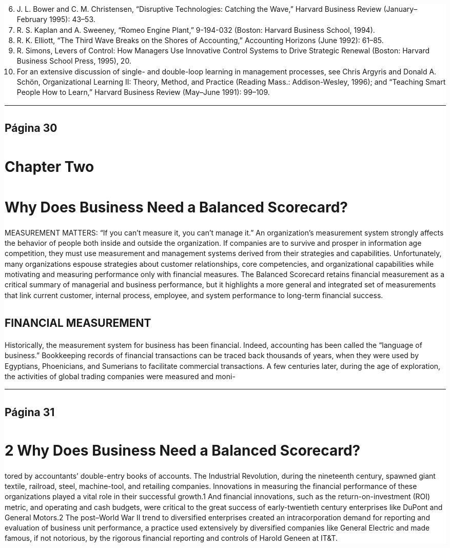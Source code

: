 6. J. L. Bower and C. M. Christensen, “Disruptive Technologies: Catching the Wave,” Harvard Business Review (January–February 1995): 43–53.  
7. R. S. Kaplan and A. Sweeney, “Romeo Engine Plant,” 9-194-032 (Boston: Harvard Business School, 1994).  
8. R. K. Elliott, “The Third Wave Breaks on the Shores of Accounting,” Accounting Horizons (June 1992): 61–85.  
9. R. Simons, Levers of Control: How Managers Use Innovative Control Systems to Drive Strategic Renewal (Boston: Harvard Business School Press, 1995), 20.  
10. For an extensive discussion of single- and double-loop learning in management processes, see Chris Argyris and Donald A. Schön, Organizational Learning II: Theory, Method, and Practice (Reading Mass.: Addison-Wesley, 1996); and “Teaching Smart People How to Learn,” Harvard Business Review (May–June 1991): 99–109.

---

## Página 30

# Chapter Two

# Why Does Business Need a Balanced Scorecard?

MEASUREMENT MATTERS: “If you can’t measure it, you can’t manage it.” An organization’s measurement system strongly affects the behavior of people both inside and outside the organization. If companies are to survive and prosper in information age competition, they must use measurement and management systems derived from their strategies and capabilities. Unfortunately, many organizations espouse strategies about customer relationships, core competencies, and organizational capabilities while motivating and measuring performance only with financial measures. The Balanced Scorecard retains financial measurement as a critical summary of managerial and business performance, but it highlights a more general and integrated set of measurements that link current customer, internal process, employee, and system performance to long-term financial success.

## FINANCIAL MEASUREMENT

Historically, the measurement system for business has been financial. Indeed, accounting has been called the “language of business.” Bookkeeping records of financial transactions can be traced back thousands of years, when they were used by Egyptians, Phoenicians, and Sumerians to facilitate commercial transactions. A few centuries later, during the age of exploration, the activities of global trading companies were measured and moni-

---

## Página 31

# 2 Why Does Business Need a Balanced Scorecard?

tored by accountants’ double-entry books of accounts. The Industrial Revolution, during the nineteenth century, spawned giant textile, railroad, steel, machine-tool, and retailing companies. Innovations in measuring the financial performance of these organizations played a vital role in their successful growth.1 And financial innovations, such as the return-on-investment (ROI) metric, and operating and cash budgets, were critical to the great success of early-twentieth century enterprises like DuPont and General Motors.2 The post–World War II trend to diversified enterprises created an intracorporation demand for reporting and evaluation of business unit performance, a practice used extensively by diversified companies like General Electric and made famous, if not notorious, by the rigorous financial reporting and controls of Harold Geneen at IT&T.
